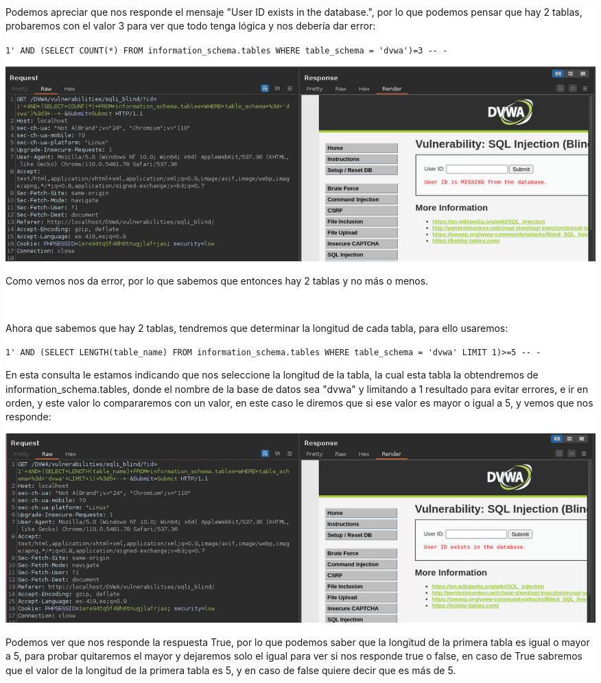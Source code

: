 Podemos apreciar que nos responde el mensaje "User ID exists in the database.", por lo que podemos pensar que hay 2 tablas, probaremos con el valor 3 para ver que todo tenga lógica y nos debería dar error:

`1' AND (SELECT COUNT(*) FROM information_schema.tables WHERE table_schema = 'dvwa')=3 -- -`

![count3](/assets/images/DVWA-SQLi/SQLiBlind-easy/count3.png)

Como vemos nos da error, por lo que sabemos que entonces hay 2 tablas y no más o menos.

<br>

Ahora que sabemos que hay 2 tablas, tendremos que determinar la longitud de cada tabla, para ello usaremos:

`1' AND (SELECT LENGTH(table_name) FROM information_schema.tables WHERE table_schema = 'dvwa' LIMIT 1)>=5 -- -`

En esta consulta le estamos indicando que nos seleccione la longitud de la tabla, la cual esta tabla la obtendremos de information_schema.tables, donde el nombre de la base de datos sea "dvwa" y limitando a 1 resultado para evitar errores, e ir en orden, y este valor lo compararemos con un valor, en este caso le diremos que si ese valor es mayor o igual a 5, y vemos que nos responde:

![>=5](/assets/images/DVWA-SQLi/SQLiBlind-easy/>=5.png)

Podemos ver que nos responde la respuesta True, por lo que podemos saber que la longitud de la primera tabla es igual o mayor a 5, para probar quitaremos el mayor y dejaremos solo el igual para ver si nos responde true o false, en caso de True sabremos que el valor de la longitud de la primera tabla es 5, y en caso de false quiere decir que es más de 5.
